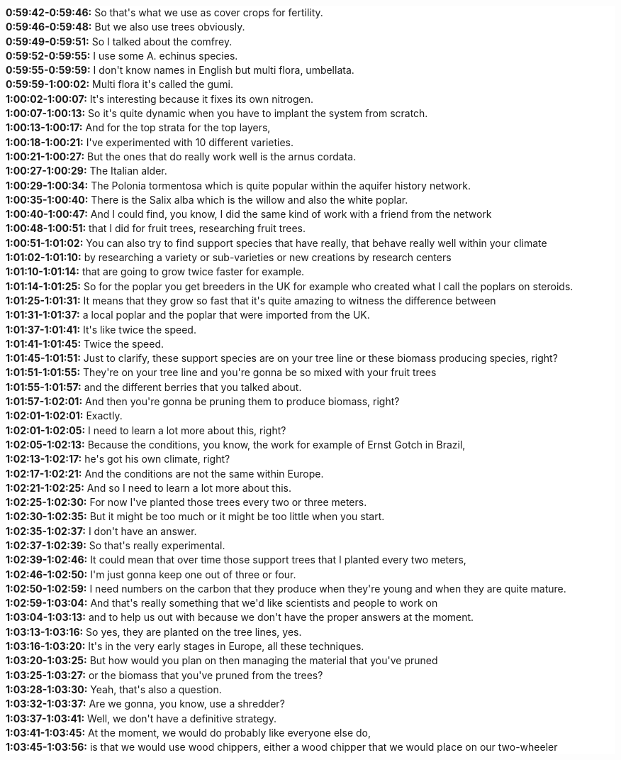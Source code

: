 **0:59:42-0:59:46:**  So that's what we use as cover crops for fertility.  
**0:59:46-0:59:48:**  But we also use trees obviously.  
**0:59:49-0:59:51:**  So I talked about the comfrey.  
**0:59:52-0:59:55:**  I use some A. echinus species.  
**0:59:55-0:59:59:**  I don't know names in English but multi flora, umbellata.  
**0:59:59-1:00:02:**  Multi flora it's called the gumi.  
**1:00:02-1:00:07:**  It's interesting because it fixes its own nitrogen.  
**1:00:07-1:00:13:**  So it's quite dynamic when you have to implant the system from scratch.  
**1:00:13-1:00:17:**  And for the top strata for the top layers,  
**1:00:18-1:00:21:**  I've experimented with 10 different varieties.  
**1:00:21-1:00:27:**  But the ones that do really work well is the arnus cordata.  
**1:00:27-1:00:29:**  The Italian alder.  
**1:00:29-1:00:34:**  The Polonia tormentosa which is quite popular within the aquifer history network.  
**1:00:35-1:00:40:**  There is the Salix alba which is the willow and also the white poplar.  
**1:00:40-1:00:47:**  And I could find, you know, I did the same kind of work with a friend from the network  
**1:00:48-1:00:51:**  that I did for fruit trees, researching fruit trees.  
**1:00:51-1:01:02:**  You can also try to find support species that have really, that behave really well within your climate  
**1:01:02-1:01:10:**  by researching a variety or sub-varieties or new creations by research centers  
**1:01:10-1:01:14:**  that are going to grow twice faster for example.  
**1:01:14-1:01:25:**  So for the poplar you get breeders in the UK for example who created what I call the poplars on steroids.  
**1:01:25-1:01:31:**  It means that they grow so fast that it's quite amazing to witness the difference between  
**1:01:31-1:01:37:**  a local poplar and the poplar that were imported from the UK.  
**1:01:37-1:01:41:**  It's like twice the speed.  
**1:01:41-1:01:45:**  Twice the speed.  
**1:01:45-1:01:51:**  Just to clarify, these support species are on your tree line or these biomass producing species, right?  
**1:01:51-1:01:55:**  They're on your tree line and you're gonna be so mixed with your fruit trees  
**1:01:55-1:01:57:**  and the different berries that you talked about.  
**1:01:57-1:02:01:**  And then you're gonna be pruning them to produce biomass, right?  
**1:02:01-1:02:01:**  Exactly.  
**1:02:01-1:02:05:**  I need to learn a lot more about this, right?  
**1:02:05-1:02:13:**  Because the conditions, you know, the work for example of Ernst Gotch in Brazil,  
**1:02:13-1:02:17:**  he's got his own climate, right?  
**1:02:17-1:02:21:**  And the conditions are not the same within Europe.  
**1:02:21-1:02:25:**  And so I need to learn a lot more about this.  
**1:02:25-1:02:30:**  For now I've planted those trees every two or three meters.  
**1:02:30-1:02:35:**  But it might be too much or it might be too little when you start.  
**1:02:35-1:02:37:**  I don't have an answer.  
**1:02:37-1:02:39:**  So that's really experimental.  
**1:02:39-1:02:46:**  It could mean that over time those support trees that I planted every two meters,  
**1:02:46-1:02:50:**  I'm just gonna keep one out of three or four.  
**1:02:50-1:02:59:**  I need numbers on the carbon that they produce when they're young and when they are quite mature.  
**1:02:59-1:03:04:**  And that's really something that we'd like scientists and people to work on  
**1:03:04-1:03:13:**  and to help us out with because we don't have the proper answers at the moment.  
**1:03:13-1:03:16:**  So yes, they are planted on the tree lines, yes.  
**1:03:16-1:03:20:**  It's in the very early stages in Europe, all these techniques.  
**1:03:20-1:03:25:**  But how would you plan on then managing the material that you've pruned  
**1:03:25-1:03:27:**  or the biomass that you've pruned from the trees?  
**1:03:28-1:03:30:**  Yeah, that's also a question.  
**1:03:32-1:03:37:**  Are we gonna, you know, use a shredder?  
**1:03:37-1:03:41:**  Well, we don't have a definitive strategy.  
**1:03:41-1:03:45:**  At the moment, we would do probably like everyone else do,  
**1:03:45-1:03:56:**  is that we would use wood chippers, either a wood chipper that we would place on our two-wheeler  